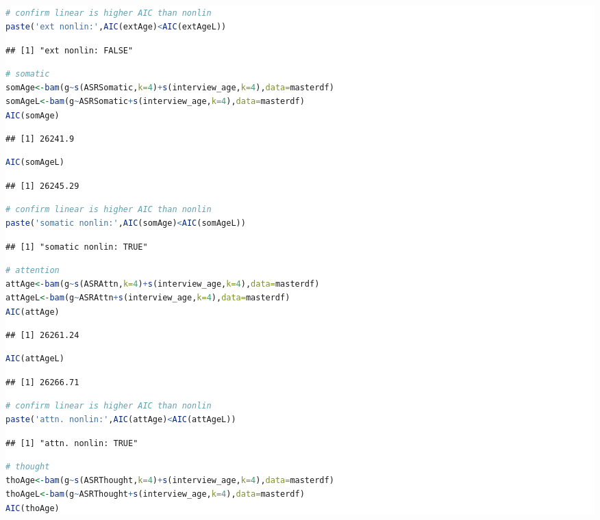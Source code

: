``` r
# confirm linear is higher AIC than nonlin
paste('ext nonlin:',AIC(extAge)<AIC(extAgeL))
```

    ## [1] "ext nonlin: FALSE"

``` r
# somatic
somAge<-bam(g~s(ASRSomatic,k=4)+s(interview_age,k=4),data=masterdf)
somAgeL<-bam(g~ASRSomatic+s(interview_age,k=4),data=masterdf)
AIC(somAge)
```

    ## [1] 26241.9

``` r
AIC(somAgeL)
```

    ## [1] 26245.29

``` r
# confirm linear is higher AIC than nonlin
paste('somatic nonlin:',AIC(somAge)<AIC(somAgeL))
```

    ## [1] "somatic nonlin: TRUE"

``` r
# attention
attAge<-bam(g~s(ASRAttn,k=4)+s(interview_age,k=4),data=masterdf)
attAgeL<-bam(g~ASRAttn+s(interview_age,k=4),data=masterdf)
AIC(attAge)
```

    ## [1] 26261.24

``` r
AIC(attAgeL)
```

    ## [1] 26266.71

``` r
# confirm linear is higher AIC than nonlin
paste('attn. nonlin:',AIC(attAge)<AIC(attAgeL))
```

    ## [1] "attn. nonlin: TRUE"

``` r
# thought
thoAge<-bam(g~s(ASRThought,k=4)+s(interview_age,k=4),data=masterdf)
thoAgeL<-bam(g~ASRThought+s(interview_age,k=4),data=masterdf)
AIC(thoAge)
```
